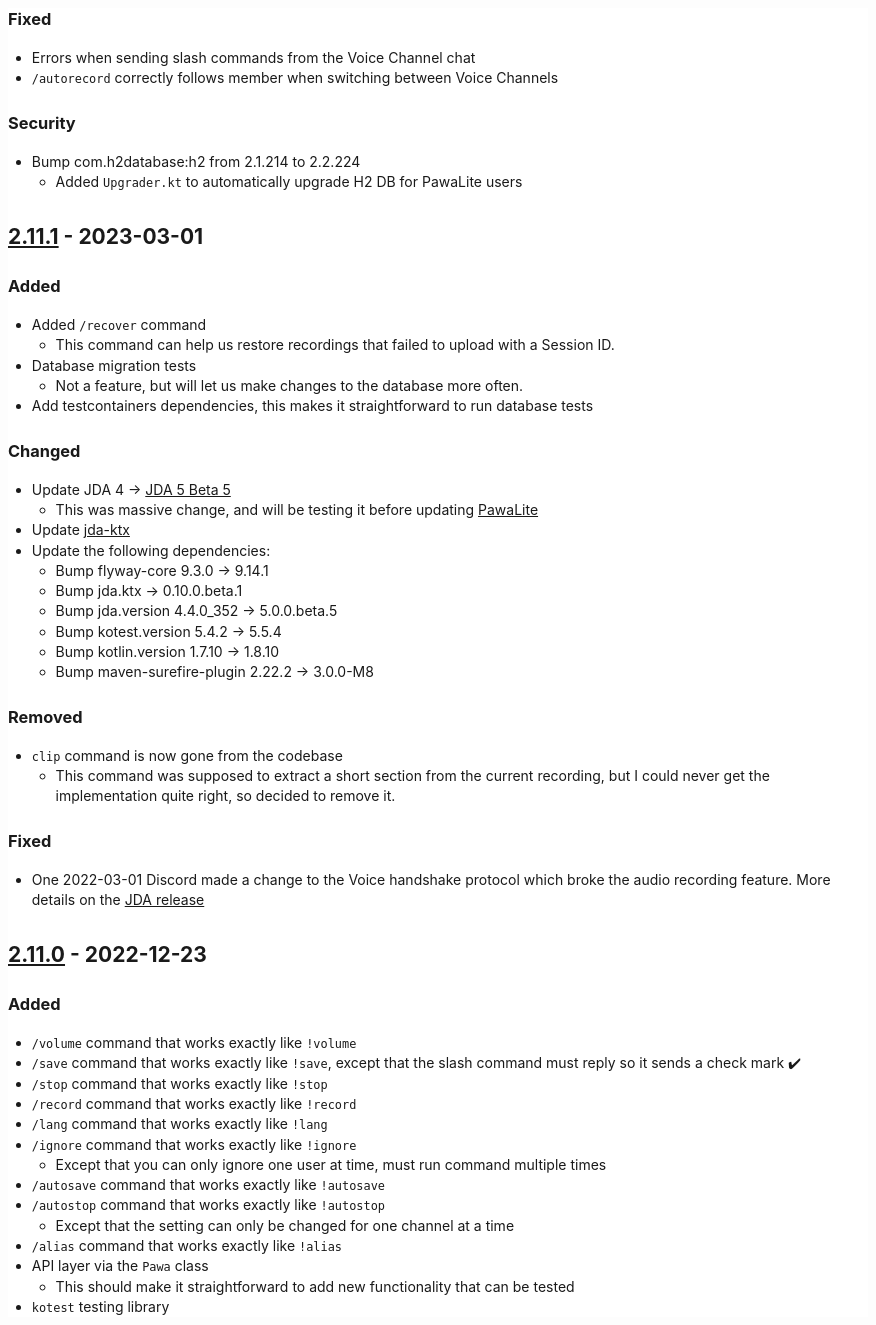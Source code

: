 
### Fixed
- Errors when sending slash commands from the Voice Channel chat
- `/autorecord` correctly follows member when switching between Voice Channels


### Security
- Bump com.h2database:h2 from 2.1.214 to 2.2.224
  - Added `Upgrader.kt` to automatically upgrade H2 DB for PawaLite users

## [2.11.1] - 2023-03-01

### Added
- Added `/recover` command
  - This command can help us restore recordings that failed to upload with a Session ID.
- Database migration tests
  - Not a feature, but will let us make changes to the database more often.
- Add testcontainers dependencies, this makes it straightforward to run database tests

### Changed
- Update JDA 4 -> [JDA 5 Beta 5](https://github.com/DV8FromTheWorld/JDA/releases/tag/v5.0.0-beta.5)
  - This was massive change, and will be testing it before updating [PawaLite]
- Update [jda-ktx](https://github.com/MinnDevelopment/jda-ktx/releases/tag/0.10.0-beta.1)
- Update the following dependencies:
  - Bump flyway-core 9.3.0 -> 9.14.1
  - Bump jda.ktx -> 0.10.0.beta.1
  - Bump jda.version 4.4.0_352 -> 5.0.0.beta.5
  - Bump kotest.version 5.4.2 -> 5.5.4
  - Bump kotlin.version 1.7.10 -> 1.8.10
  - Bump maven-surefire-plugin 2.22.2 -> 3.0.0-M8

### Removed
- `clip` command is now gone from the codebase
  - This command was supposed to extract a short section from the current recording, but I could never get the
    implementation quite right, so decided to remove it.

### Fixed
- One 2022-03-01 Discord made a change to the Voice handshake protocol which broke the audio recording feature.
  More details on the [JDA release](https://github.com/DV8FromTheWorld/JDA/releases/tag/v5.0.0-beta.5)

## [2.11.0] - 2022-12-23

### Added
- `/volume` command that works exactly like `!volume`
- `/save` command that works exactly like `!save`, except that the slash command must reply so it
  sends a check mark ✔️ 
- `/stop` command that works exactly like `!stop`
- `/record` command that works exactly like `!record`
- `/lang` command that works exactly like `!lang`
- `/ignore` command that works exactly like `!ignore`
  - Except that you can only ignore one user at time, must run command multiple times
- `/autosave` command that works exactly like `!autosave`
- `/autostop` command that works exactly like `!autostop`
  - Except that the setting can only be changed for one channel at a time
- `/alias` command that works exactly like `!alias`
- API layer via the `Pawa` class
  - This should make it straightforward to add new functionality that can be tested
- `kotest` testing library

[Unreleased]: https://gitlab.com/pawabot/pawa/-/compare/v2.14.0...master
[2.14.0]: https://gitlab.com/pawabot/pawa/-/compare/v2.13.0...v2.14.0
[2.13.0]: https://gitlab.com/pawabot/pawa/-/compare/v2.12.0...v2.13.0
[2.12.0]: https://gitlab.com/pawabot/pawa/-/compare/v2.11.1...v2.12.0
[2.11.1]: https://gitlab.com/pawabot/pawa/-/compare/v2.11.0...v2.11.1
[2.11.0]: https://gitlab.com/pawabot/pawa/-/compare/v2.11.0...v2.10.0
[2.10.0]: https://gitlab.com/pawabot/pawa/-/compare/v2.9.8...v2.10.0
[2.9.8]: https://gitlab.com/pawabot/pawa/-/compare/v2.9.7...v2.9.8
[2.9.7]: https://gitlab.com/pawabot/pawa/-/compare/v2.9.6...v2.9.7
[2.9.6]: https://gitlab.com/pawabot/pawa/-/compare/v2.9.5...v2.9.6
[2.9.5]: https://gitlab.com/pawabot/pawa/-/compare/v2.9.4...v2.9.5
[2.9.4]: https://gitlab.com/pawabot/pawa/-/compare/v2.9.3...v2.9.4
[2.9.3]: https://gitlab.com/pawabot/pawa/-/compare/v2.9.2...v2.9.3
[2.9.2]: https://gitlab.com/pawabot/pawa/-/compare/v2.9.1...v2.9.2
[2.9.1]: https://gitlab.com/pawabot/pawa/-/compare/98653c...v2.9.1
[2.9.0]: https://gitlab.com/pawabot/pawa/-/compare/5c097e...98653c
[PawaLite]: https://lite.pawa.im